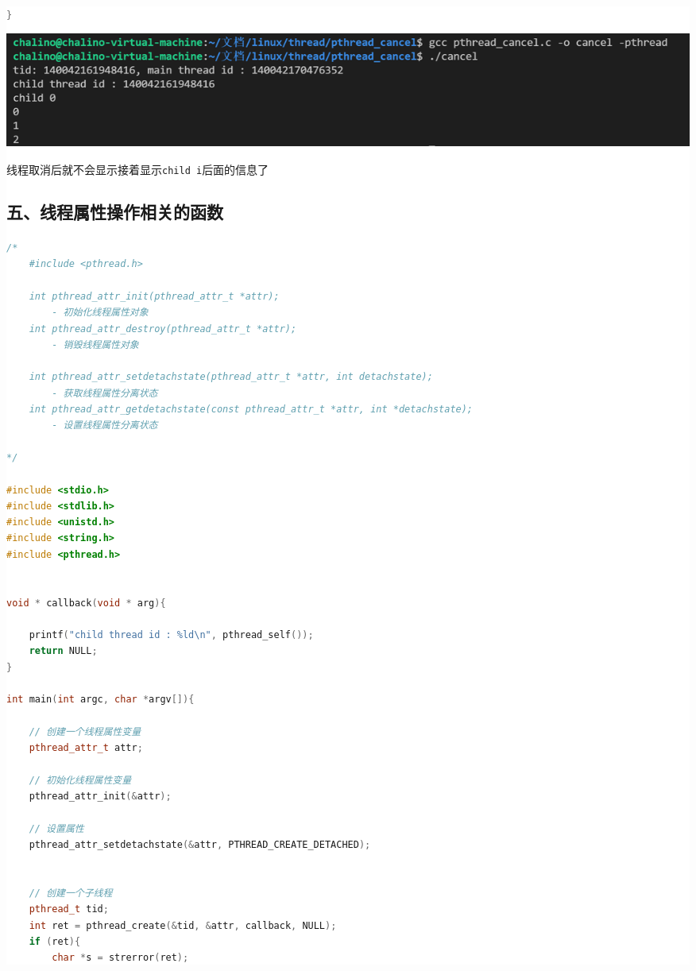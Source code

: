 ```c++
}
```

![](/images/image/pthread_cancel.png)

线程取消后就不会显示接着显示`child i`后面的信息了

## 五、线程属性操作相关的函数



```c++
/*
    #include <pthread.h>

    int pthread_attr_init(pthread_attr_t *attr);
        - 初始化线程属性对象
    int pthread_attr_destroy(pthread_attr_t *attr);
        - 销毁线程属性对象

    int pthread_attr_setdetachstate(pthread_attr_t *attr, int detachstate);
        - 获取线程属性分离状态
    int pthread_attr_getdetachstate(const pthread_attr_t *attr, int *detachstate);
        - 设置线程属性分离状态

*/

#include <stdio.h>
#include <stdlib.h>
#include <unistd.h>
#include <string.h>
#include <pthread.h>


void * callback(void * arg){

    printf("child thread id : %ld\n", pthread_self());
    return NULL;
}

int main(int argc, char *argv[]){

    // 创建一个线程属性变量
    pthread_attr_t attr;
    
    // 初始化线程属性变量
    pthread_attr_init(&attr);

    // 设置属性
    pthread_attr_setdetachstate(&attr, PTHREAD_CREATE_DETACHED);


    // 创建一个子线程
    pthread_t tid;
    int ret = pthread_create(&tid, &attr, callback, NULL);
    if (ret){
        char *s = strerror(ret);
```